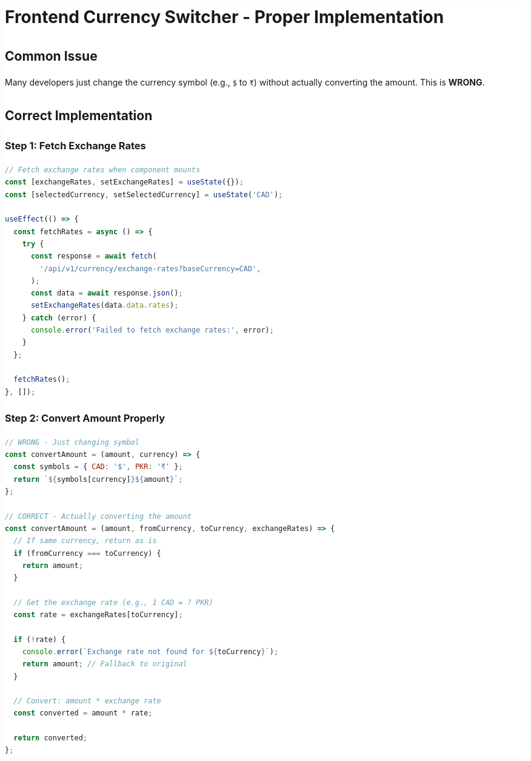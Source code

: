 # Frontend Currency Switcher - Proper Implementation

## Common Issue

Many developers just change the currency symbol (e.g., `$` to `₹`) without actually converting the amount. This is **WRONG**.

## Correct Implementation

### Step 1: Fetch Exchange Rates

```javascript
// Fetch exchange rates when component mounts
const [exchangeRates, setExchangeRates] = useState({});
const [selectedCurrency, setSelectedCurrency] = useState('CAD');

useEffect(() => {
  const fetchRates = async () => {
    try {
      const response = await fetch(
        '/api/v1/currency/exchange-rates?baseCurrency=CAD',
      );
      const data = await response.json();
      setExchangeRates(data.data.rates);
    } catch (error) {
      console.error('Failed to fetch exchange rates:', error);
    }
  };

  fetchRates();
}, []);
```

### Step 2: Convert Amount Properly

```javascript
// WRONG - Just changing symbol
const convertAmount = (amount, currency) => {
  const symbols = { CAD: '$', PKR: '₹' };
  return `${symbols[currency]}${amount}`;
};

// CORRECT - Actually converting the amount
const convertAmount = (amount, fromCurrency, toCurrency, exchangeRates) => {
  // If same currency, return as is
  if (fromCurrency === toCurrency) {
    return amount;
  }

  // Get the exchange rate (e.g., 1 CAD = ? PKR)
  const rate = exchangeRates[toCurrency];

  if (!rate) {
    console.error(`Exchange rate not found for ${toCurrency}`);
    return amount; // Fallback to original
  }

  // Convert: amount * exchange rate
  const converted = amount * rate;

  return converted;
};
```